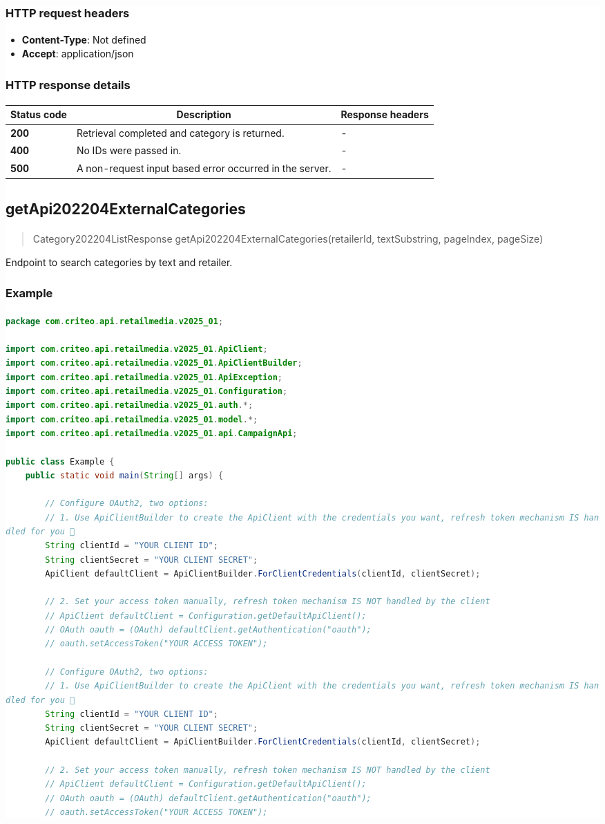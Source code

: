 ### HTTP request headers

- **Content-Type**: Not defined
- **Accept**: application/json


### HTTP response details
| Status code | Description | Response headers |
|-------------|-------------|------------------|
| **200** | Retrieval completed and category is returned. |  -  |
| **400** | No IDs were passed in. |  -  |
| **500** | A non-request input based error occurred in the server. |  -  |


## getApi202204ExternalCategories

> Category202204ListResponse getApi202204ExternalCategories(retailerId, textSubstring, pageIndex, pageSize)



Endpoint to search categories by text and retailer.

### Example

```java
package com.criteo.api.retailmedia.v2025_01;

import com.criteo.api.retailmedia.v2025_01.ApiClient;
import com.criteo.api.retailmedia.v2025_01.ApiClientBuilder;
import com.criteo.api.retailmedia.v2025_01.ApiException;
import com.criteo.api.retailmedia.v2025_01.Configuration;
import com.criteo.api.retailmedia.v2025_01.auth.*;
import com.criteo.api.retailmedia.v2025_01.model.*;
import com.criteo.api.retailmedia.v2025_01.api.CampaignApi;

public class Example {
    public static void main(String[] args) {

        // Configure OAuth2, two options:
        // 1. Use ApiClientBuilder to create the ApiClient with the credentials you want, refresh token mechanism IS handled for you 💚
        String clientId = "YOUR CLIENT ID";
        String clientSecret = "YOUR CLIENT SECRET";
        ApiClient defaultClient = ApiClientBuilder.ForClientCredentials(clientId, clientSecret);
        
        // 2. Set your access token manually, refresh token mechanism IS NOT handled by the client
        // ApiClient defaultClient = Configuration.getDefaultApiClient();
        // OAuth oauth = (OAuth) defaultClient.getAuthentication("oauth");
        // oauth.setAccessToken("YOUR ACCESS TOKEN");

        // Configure OAuth2, two options:
        // 1. Use ApiClientBuilder to create the ApiClient with the credentials you want, refresh token mechanism IS handled for you 💚
        String clientId = "YOUR CLIENT ID";
        String clientSecret = "YOUR CLIENT SECRET";
        ApiClient defaultClient = ApiClientBuilder.ForClientCredentials(clientId, clientSecret);
        
        // 2. Set your access token manually, refresh token mechanism IS NOT handled by the client
        // ApiClient defaultClient = Configuration.getDefaultApiClient();
        // OAuth oauth = (OAuth) defaultClient.getAuthentication("oauth");
        // oauth.setAccessToken("YOUR ACCESS TOKEN");

```
